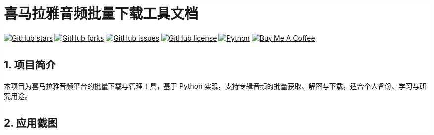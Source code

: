 # 喜马拉雅音频批量下载工具文档

[![GitHub stars](https://img.shields.io/github/stars/hero-heilun/ximalaya-fetchs?style=social)](https://github.com/hero-heilun/ximalaya-fetchs/stargazers)
[![GitHub forks](https://img.shields.io/github/forks/hero-heilun/ximalaya-fetchs?style=social)](https://github.com/hero-heilun/ximalaya-fetchs/network/members)
[![GitHub issues](https://img.shields.io/github/issues/hero-heilun/ximalaya-fetchs)](https://github.com/hero-heilun/ximalaya-fetchs/issues)
[![GitHub license](https://img.shields.io/github/license/hero-heilun/ximalaya-fetchs)](https://github.com/hero-heilun/ximalaya-fetchs/blob/main/LICENSE)
[![Python](https://img.shields.io/badge/Python-3.11+-blue.svg)](https://www.python.org/downloads/)
[![Buy Me A Coffee](https://img.shields.io/badge/Buy%20Me%20A%20Coffee-donate-yellow.svg)](https://www.buymeacoffee.com/heilunhero)

## 1. 项目简介

本项目为喜马拉雅音频平台的批量下载与管理工具，基于 Python 实现，支持专辑音频的批量获取、解密与下载，适合个人备份、学习与研究用途。

## 2. 应用截图